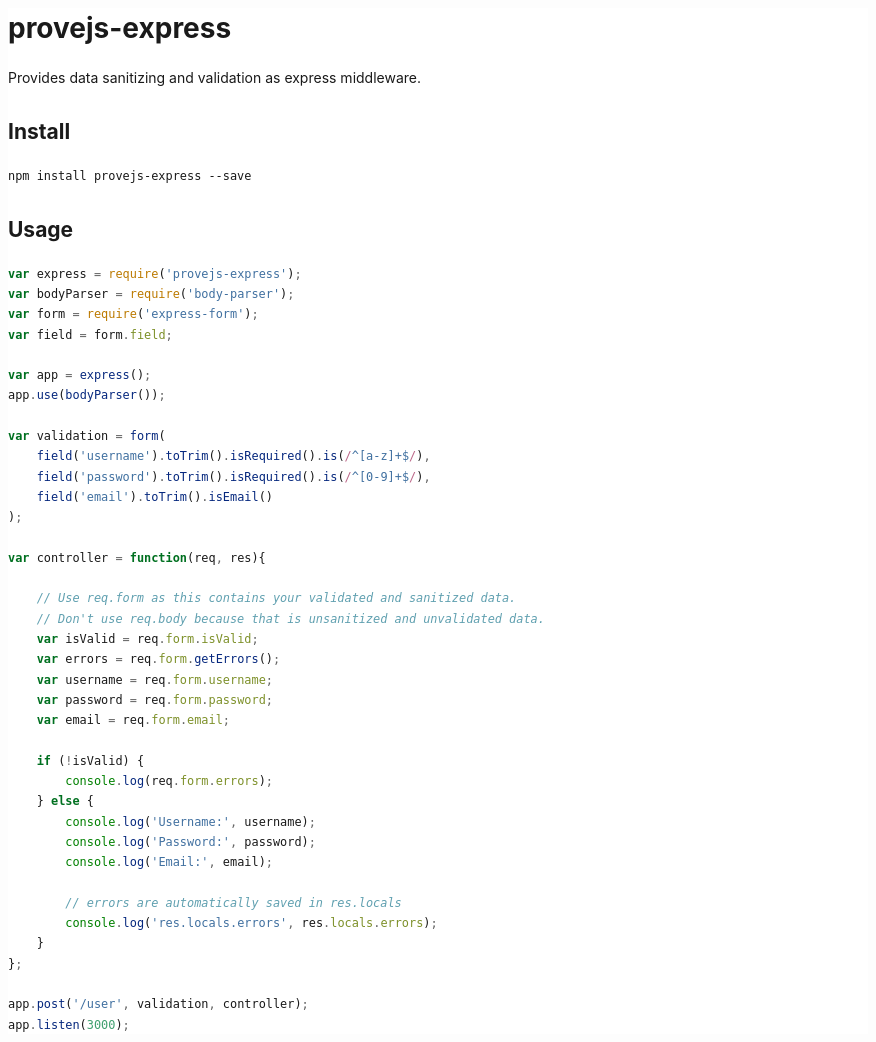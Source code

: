 # provejs-express

Provides data sanitizing and validation as express middleware.

## Install

`npm install provejs-express --save`

## Usage

```js
var express = require('provejs-express');
var bodyParser = require('body-parser');
var form = require('express-form');
var field = form.field;

var app = express();
app.use(bodyParser());

var validation = form(
    field('username').toTrim().isRequired().is(/^[a-z]+$/),
    field('password').toTrim().isRequired().is(/^[0-9]+$/),
    field('email').toTrim().isEmail()
);

var controller = function(req, res){

    // Use req.form as this contains your validated and sanitized data.
    // Don't use req.body because that is unsanitized and unvalidated data.
    var isValid = req.form.isValid;
    var errors = req.form.getErrors();
    var username = req.form.username;
    var password = req.form.password;
    var email = req.form.email;

    if (!isValid) {
        console.log(req.form.errors);
    } else {
        console.log('Username:', username);
        console.log('Password:', password);
        console.log('Email:', email);

        // errors are automatically saved in res.locals
        console.log('res.locals.errors', res.locals.errors);
    }
};

app.post('/user', validation, controller);
app.listen(3000);
```
